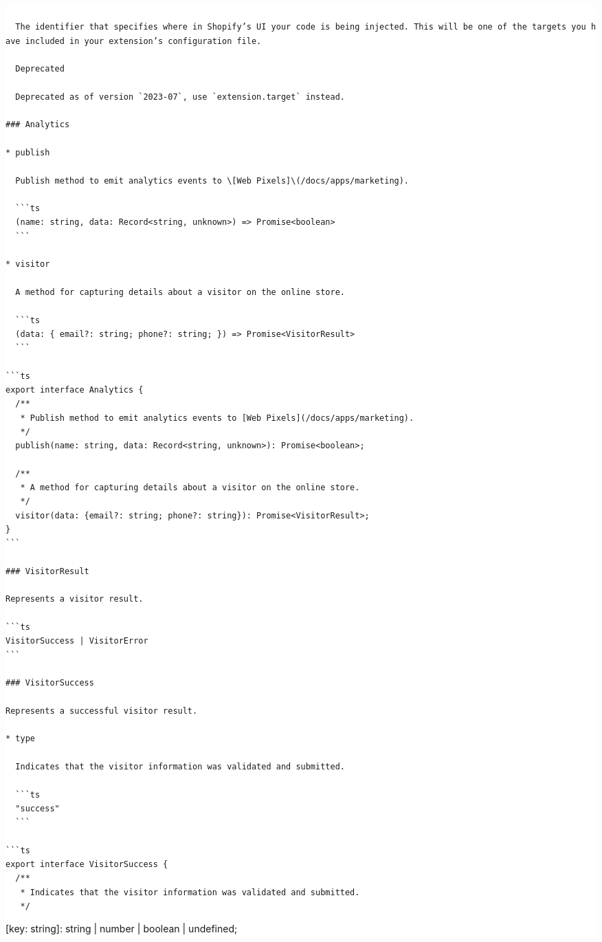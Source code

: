````

  The identifier that specifies where in Shopify’s UI your code is being injected. This will be one of the targets you have included in your extension’s configuration file.

  Deprecated

  Deprecated as of version `2023-07`, use `extension.target` instead.

### Analytics

* publish

  Publish method to emit analytics events to \[Web Pixels]\(/docs/apps/marketing).

  ```ts
  (name: string, data: Record<string, unknown>) => Promise<boolean>
  ```

* visitor

  A method for capturing details about a visitor on the online store.

  ```ts
  (data: { email?: string; phone?: string; }) => Promise<VisitorResult>
  ```

```ts
export interface Analytics {
  /**
   * Publish method to emit analytics events to [Web Pixels](/docs/apps/marketing).
   */
  publish(name: string, data: Record<string, unknown>): Promise<boolean>;

  /**
   * A method for capturing details about a visitor on the online store.
   */
  visitor(data: {email?: string; phone?: string}): Promise<VisitorResult>;
}
```

### VisitorResult

Represents a visitor result.

```ts
VisitorSuccess | VisitorError
```

### VisitorSuccess

Represents a successful visitor result.

* type

  Indicates that the visitor information was validated and submitted.

  ```ts
  "success"
  ```

```ts
export interface VisitorSuccess {
  /**
   * Indicates that the visitor information was validated and submitted.
   */
````

  [key: string]: string | number | boolean | undefined;